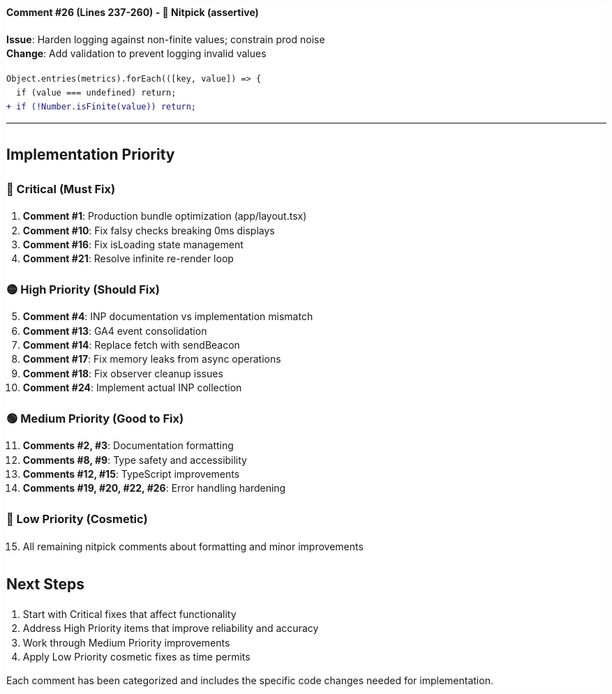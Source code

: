 #### Comment #26 (Lines 237-260) - 🧹 Nitpick (assertive)
**Issue**: Harden logging against non-finite values; constrain prod noise  
**Change**: Add validation to prevent logging invalid values
```diff
Object.entries(metrics).forEach(([key, value]) => {
  if (value === undefined) return;
+ if (!Number.isFinite(value)) return;
```

---

## Implementation Priority

### 🔴 Critical (Must Fix)
1. **Comment #1**: Production bundle optimization (app/layout.tsx)
2. **Comment #10**: Fix falsy checks breaking 0ms displays
3. **Comment #16**: Fix isLoading state management 
4. **Comment #21**: Resolve infinite re-render loop

### 🟡 High Priority (Should Fix)
5. **Comment #4**: INP documentation vs implementation mismatch
6. **Comment #13**: GA4 event consolidation
7. **Comment #14**: Replace fetch with sendBeacon
8. **Comment #17**: Fix memory leaks from async operations
9. **Comment #18**: Fix observer cleanup issues
10. **Comment #24**: Implement actual INP collection

### 🟢 Medium Priority (Good to Fix)
11. **Comments #2, #3**: Documentation formatting
12. **Comments #8, #9**: Type safety and accessibility
13. **Comments #12, #15**: TypeScript improvements
14. **Comments #19, #20, #22, #26**: Error handling hardening

### 🔵 Low Priority (Cosmetic)
15. All remaining nitpick comments about formatting and minor improvements

## Next Steps

1. Start with Critical fixes that affect functionality
2. Address High Priority items that improve reliability and accuracy
3. Work through Medium Priority improvements
4. Apply Low Priority cosmetic fixes as time permits

Each comment has been categorized and includes the specific code changes needed for implementation.